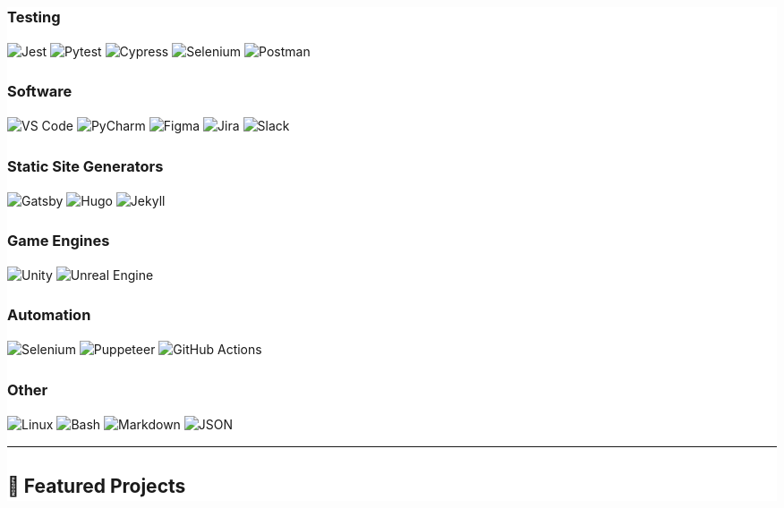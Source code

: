 ### Testing
![Jest](https://img.shields.io/badge/Jest-C21325?style=for-the-badge&logo=jest&logoColor=white)
![Pytest](https://img.shields.io/badge/Pytest-0A9EDC?style=for-the-badge&logo=pytest&logoColor=white)
![Cypress](https://img.shields.io/badge/Cypress-17202C?style=for-the-badge&logo=cypress&logoColor=white)
![Selenium](https://img.shields.io/badge/Selenium-43B02A?style=for-the-badge&logo=selenium&logoColor=white)
![Postman](https://img.shields.io/badge/Postman-FF6C37?style=for-the-badge&logo=postman&logoColor=white)

### Software
![VS Code](https://img.shields.io/badge/VS_Code-007ACC?style=for-the-badge&logo=visual-studio-code&logoColor=white)
![PyCharm](https://img.shields.io/badge/PyCharm-000000?style=for-the-badge&logo=pycharm&logoColor=white)
![Figma](https://img.shields.io/badge/Figma-F24E1E?style=for-the-badge&logo=figma&logoColor=white)
![Jira](https://img.shields.io/badge/Jira-0052CC?style=for-the-badge&logo=jira&logoColor=white)
![Slack](https://img.shields.io/badge/Slack-4A154B?style=for-the-badge&logo=slack&logoColor=white)

### Static Site Generators
![Gatsby](https://img.shields.io/badge/Gatsby-663399?style=for-the-badge&logo=gatsby&logoColor=white)
![Hugo](https://img.shields.io/badge/Hugo-FF4088?style=for-the-badge&logo=hugo&logoColor=white)
![Jekyll](https://img.shields.io/badge/Jekyll-CC0000?style=for-the-badge&logo=jekyll&logoColor=white)

### Game Engines
![Unity](https://img.shields.io/badge/Unity-000000?style=for-the-badge&logo=unity&logoColor=white)
![Unreal Engine](https://img.shields.io/badge/Unreal_Engine-0E1128?style=for-the-badge&logo=unreal-engine&logoColor=white)

### Automation
![Selenium](https://img.shields.io/badge/Selenium-43B02A?style=for-the-badge&logo=selenium&logoColor=white)
![Puppeteer](https://img.shields.io/badge/Puppeteer-40B5A4?style=for-the-badge&logo=puppeteer&logoColor=white)
![GitHub Actions](https://img.shields.io/badge/GitHub_Actions-2088FF?style=for-the-badge&logo=github-actions&logoColor=white)

### Other
![Linux](https://img.shields.io/badge/Linux-FCC624?style=for-the-badge&logo=linux&logoColor=black)
![Bash](https://img.shields.io/badge/Bash-4EAA25?style=for-the-badge&logo=gnu-bash&logoColor=white)
![Markdown](https://img.shields.io/badge/Markdown-000000?style=for-the-badge&logo=markdown&logoColor=white)
![JSON](https://img.shields.io/badge/JSON-000000?style=for-the-badge&logo=json&logoColor=white)

---

## 🚀 Featured Projects
